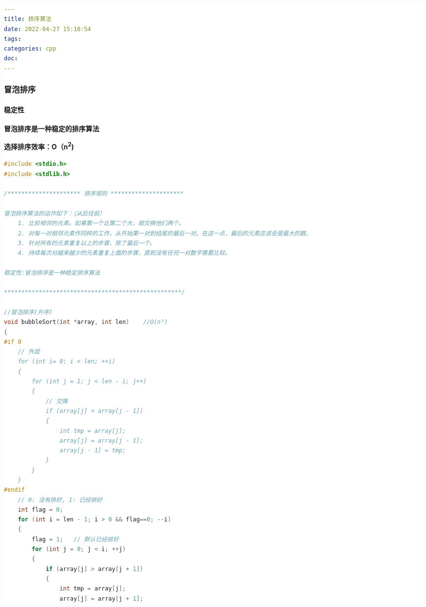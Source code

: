 ```yaml
---
title: 排序算法
date: 2022-04-27 15:10:54
tags:
categories: cpp
doc:
---
```


### 冒泡排序



#### 稳定性

**冒泡排序是一种稳定的排序算法**

**选择排序效率：O（n<sup>2</sup>)**

```c
#include <stdio.h>
#include <stdlib.h>

/********************* 排序规则 *********************

冒泡排序算法的运作如下：（从后往前）
	1. 比较相邻的元素。如果第一个比第二个大，就交换他们两个。
	2. 对每一对相邻元素作同样的工作，从开始第一对到结尾的最后一对。在这一点，最后的元素应该会是最大的数。
	3. 针对所有的元素重复以上的步骤，除了最后一个。
	4. 持续每次对越来越少的元素重复上面的步骤，直到没有任何一对数字需要比较。

稳定性:冒泡排序是一种稳定排序算法

***************************************************/

//冒泡排序(升序)
void bubbleSort(int *array, int len)	//O(n²)
{
#if 0
	// 外层
	for (int i= 0; i < len; ++i)
	{
		for (int j = 1; j < len - i; j++)
		{
			// 交换
			if (array[j] < array[j - 1])
			{
				int tmp = array[j];
				array[j] = array[j - 1];
				array[j - 1] = tmp;
			}
		}
	}
#endif
	// 0: 没有排好, 1: 已经排好
	int flag = 0;
	for (int i = len - 1; i > 0 && flag==0; --i)
	{
		flag = 1;	// 默认已经排好
		for (int j = 0; j < i; ++j)
		{
			if (array[j] > array[j + 1])
			{
				int tmp = array[j];
				array[j] = array[j + 1];
```